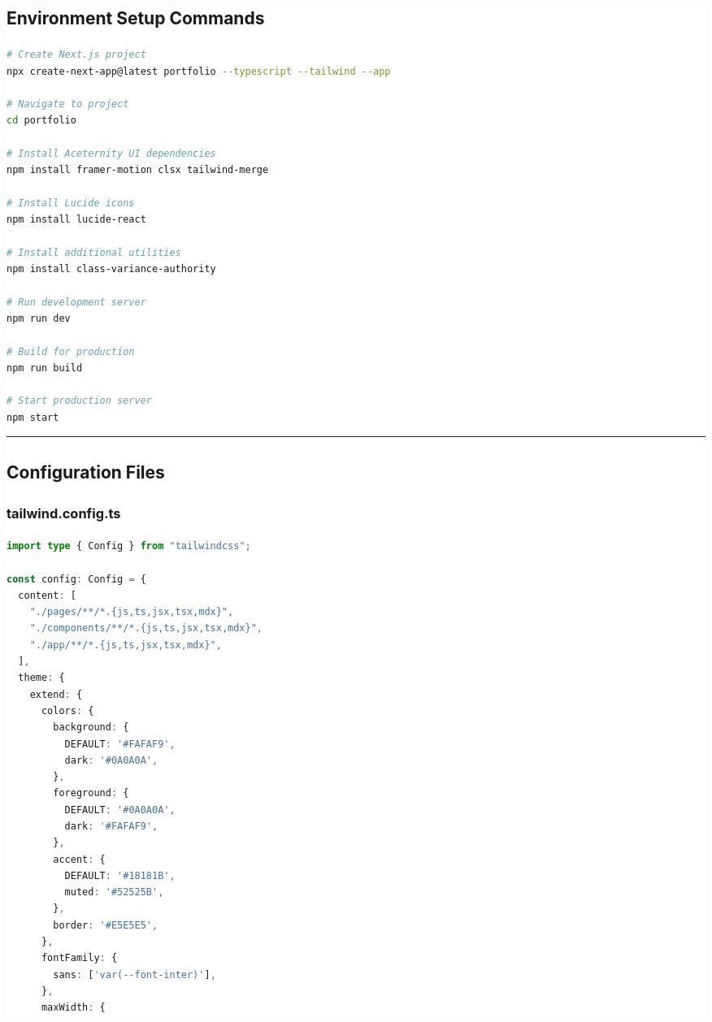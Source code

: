 ## **Environment Setup Commands**

```bash
# Create Next.js project
npx create-next-app@latest portfolio --typescript --tailwind --app

# Navigate to project
cd portfolio

# Install Aceternity UI dependencies
npm install framer-motion clsx tailwind-merge

# Install Lucide icons
npm install lucide-react

# Install additional utilities
npm install class-variance-authority

# Run development server
npm run dev

# Build for production
npm run build

# Start production server
npm start
```

---

## **Configuration Files**

### **tailwind.config.ts**
```typescript
import type { Config } from "tailwindcss";

const config: Config = {
  content: [
    "./pages/**/*.{js,ts,jsx,tsx,mdx}",
    "./components/**/*.{js,ts,jsx,tsx,mdx}",
    "./app/**/*.{js,ts,jsx,tsx,mdx}",
  ],
  theme: {
    extend: {
      colors: {
        background: {
          DEFAULT: '#FAFAF9',
          dark: '#0A0A0A',
        },
        foreground: {
          DEFAULT: '#0A0A0A',
          dark: '#FAFAF9',
        },
        accent: {
          DEFAULT: '#18181B',
          muted: '#52525B',
        },
        border: '#E5E5E5',
      },
      fontFamily: {
        sans: ['var(--font-inter)'],
      },
      maxWidth: {
```